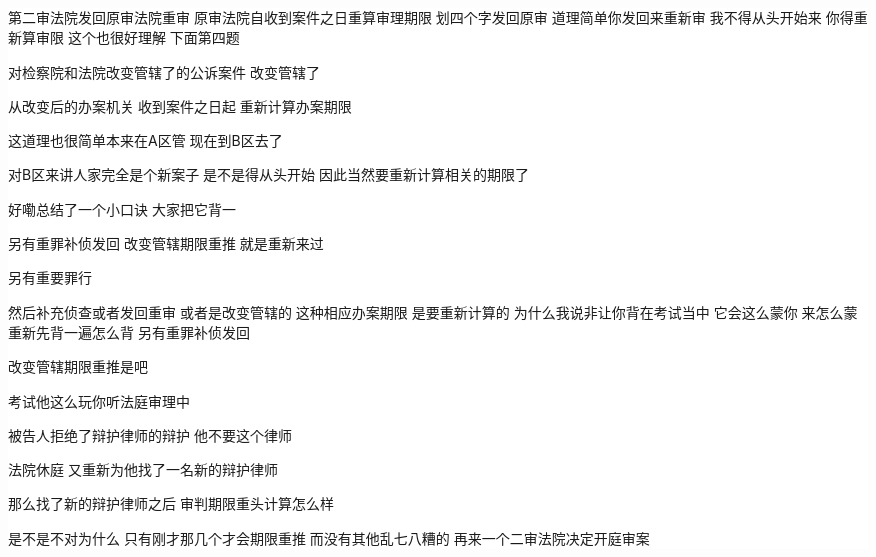 第二审法院发回原审法院重审
原审法院自收到案件之日重算审理期限
划四个字发回原审
道理简单你发回来重新审
我不得从头开始来
你得重新算审限
这个也很好理解
下面第四题

对检察院和法院改变管辖了的公诉案件
改变管辖了

从改变后的办案机关
收到案件之日起
重新计算办案期限

这道理也很简单本来在A区管
现在到B区去了

对B区来讲人家完全是个新案子
是不是得从头开始
因此当然要重新计算相关的期限了

好嘞总结了一个小口诀
大家把它背一

另有重罪补侦发回
改变管辖期限重推
就是重新来过

另有重要罪行

然后补充侦查或者发回重审
或者是改变管辖的
这种相应办案期限
是要重新计算的
为什么我说非让你背在考试当中
它会这么蒙你
来怎么蒙
重新先背一遍怎么背
另有重罪补侦发回

改变管辖期限重推是吧

考试他这么玩你听法庭审理中

被告人拒绝了辩护律师的辩护
他不要这个律师

法院休庭
又重新为他找了一名新的辩护律师

那么找了新的辩护律师之后
审判期限重头计算怎么样

是不是不对为什么
只有刚才那几个才会期限重推
而没有其他乱七八糟的
再来一个二审法院决定开庭审案
